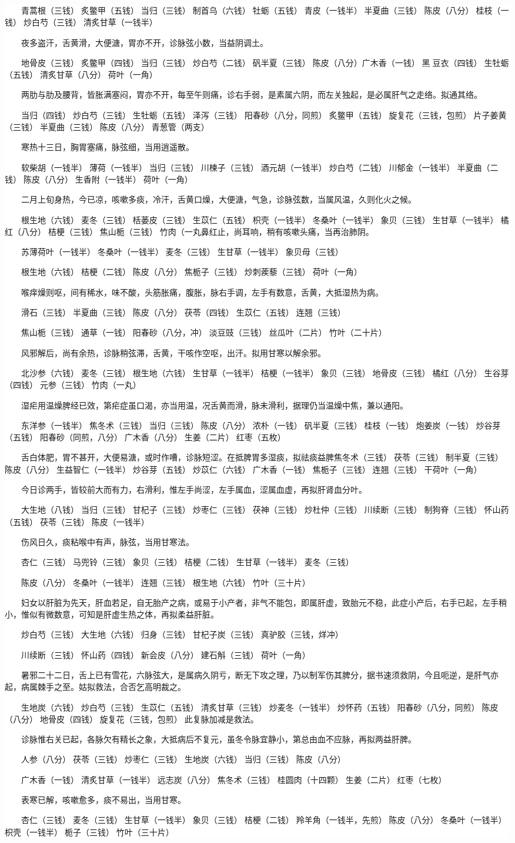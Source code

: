 　　青蒿根（三钱） 炙鳖甲（五钱） 当归（三钱） 制首乌（六钱） 牡蛎（五钱） 青皮（一钱半） 半夏曲（三钱） 陈皮（八分） 桂枝（一钱） 炒白芍（三钱） 清炙甘草（一钱半）

　　夜多盗汗，舌黄滑，大便溏，胃亦不开，诊脉弦小数，当益阴调土。

　　地骨皮（三钱） 炙鳖甲（四钱） 当归（三钱） 炒白芍（二钱） 矾半夏（三钱） 陈皮（八分）广木香（一钱） 黑 豆衣（四钱） 生牡蛎（五钱） 清炙甘草（八分） 荷叶（一角）

　　两肋与肋及腰背，皆胀满塞闷，胃亦不开，每至午则痛，诊右手弱，是素属六阴，而左关独起，是必属肝气之走络。拟通其络。

　　当归（四钱） 炒白芍（三钱） 生牡蛎（五钱） 泽泻（三钱） 阳春砂（八分，同煎） 炙鳖甲（五钱） 旋复花（三钱，包煎） 片子姜黄（三钱） 半夏曲（三钱） 陈皮（八分） 青葱管（两支）

　　寒热十三日，胸胃塞痛，脉弦细，当用逍遥散。

　　软柴胡（一钱半） 薄荷（一钱半） 当归（三钱） 川楝子（三钱） 酒元胡（一钱半） 炒白芍（二钱） 川郁金（一钱半） 半夏曲（二钱） 陈皮（八分） 生香附（一钱半） 荷叶（一角）

　　二月上旬身热，今已凉，咳嗽多痰，冷汗，舌黄口燥，大便溏，气急，诊脉弦数，当属风温，久则化火之候。

　　根生地（六钱） 麦冬（三钱） 栝蒌皮（三钱） 生苡仁（五钱） 枳壳（一钱半） 冬桑叶（一钱半） 象贝（三钱） 生甘草（一钱半） 橘红（八分） 桔梗（三钱） 焦山栀（三钱） 竹肉（一丸鼻红止，尚耳响，稍有咳嗽头痛，当再治肺阴。

　　苏薄荷叶（一钱半） 冬桑叶（一钱半） 麦冬（三钱） 生甘草（一钱半） 象贝母（三钱）

　　根生地（六钱） 桔梗（二钱） 陈皮（八分） 焦栀子（三钱） 炒刺蒺藜（三钱） 荷叶（一角）

　　喉痒燥则呕，间有稀水，味不酸，头筋胀痛，腹胀，脉右手调，左手有数意，舌黄，大抵湿热为病。

　　滑石（三钱） 半夏曲（三钱） 陈皮（八分） 茯苓（四钱） 生苡仁（五钱） 连翘（三钱）

　　焦山栀（三钱） 通草（一钱） 阳春砂（八分，冲） 淡豆豉（三钱） 丝瓜叶（二片） 竹叶（二十片）

　　风邪解后，尚有余热，诊脉稍弦滞，舌黄，干咳作空呕，出汗。拟用甘寒以解余邪。

　　北沙参（六钱） 麦冬（三钱） 根生地（六钱） 生甘草（一钱半） 桔梗（一钱半） 象贝（三钱） 地骨皮（三钱） 橘红（八分） 生谷芽（四钱） 元参（三钱） 竹肉（一丸）

　　湿疟用温燥脾经已效，第疟症虽口渴，亦当用温，况舌黄而滑，脉未滑利，据理仍当温燥中焦，兼以通阳。

　　东洋参（一钱半） 焦冬术（三钱） 当归（三钱） 陈皮（八分） 浓朴（一钱） 矾半夏（三钱） 桂枝（一钱） 炮姜炭（一钱） 炒谷芽（五钱） 阳春砂（同煎，八分） 广木香（八分） 生姜（二片） 红枣（五枚）

　　舌白体肥，胃不甚开，大便易溏，或时作嘈，诊脉短涩。在抵脾胃多湿痰，拟祛痰益脾焦冬术（三钱） 茯苓（三钱） 制半夏（三钱） 陈皮（八分） 生益智仁（一钱半） 炒谷芽（五钱） 炒苡仁（六钱） 广木香（一钱） 焦栀子（三钱） 连翘（三钱） 干荷叶（一角）

　　今日诊两手，皆较前大而有力，右滑利，惟左手尚涩，左手属血，涩属血虚，再拟肝肾血分叶。

　　大生地（八钱） 当归（三钱） 甘杞子（三钱） 炒枣仁（三钱） 茯神（三钱） 炒杜仲（三钱） 川续断（三钱） 制狗脊（三钱） 怀山药（五钱） 茯苓（三钱） 陈皮（一钱半）

　　伤风日久，痰粘喉中有声，脉弦，当用甘寒法。

　　杏仁（三钱） 马兜铃（三钱） 象贝（三钱） 桔梗（二钱） 生甘草（一钱半） 麦冬（三钱）

　　陈皮（八分） 冬桑叶（一钱半） 连翘（三钱） 根生地（六钱） 竹叶（三十片）

　　妇女以肝脏为先天，肝血若足，自无胎产之病，或易于小产者，非气不能包，即属肝虚，致胎元不稳，此症小产后，右手已起，左手稍小，惟似有微数意，可知是肝虚生热之体，再拟柔益肝脏。

　　炒白芍（三钱） 大生地（六钱） 归身（三钱） 甘杞子炭（三钱） 真驴胶（三钱，烊冲）

　　川续断（三钱） 怀山药（四钱） 新会皮（八分） 建石斛（三钱） 荷叶（一角）

　　暑邪二十二日，舌上已有雪花，六脉弦大，是属病久阴亏，断无下攻之理，乃以制军伤其脾分，据书速须救阴，今且呃逆，是肝气亦起，病属棘手之至。姑拟救法，合否乞高明裁之。

　　生地炭（六钱） 炒白芍（三钱） 生苡仁（五钱） 清炙甘草（三钱） 炒麦冬（一钱半） 炒怀药（五钱） 阳春砂（八分，同煎） 陈皮（八分） 地骨皮（四钱） 旋复花（三钱，包煎） 此复脉加减是救法。

　　诊脉惟右关已起，各脉欠有精长之象，大抵病后不复元，虽冬令脉宜静小，第总由血不应脉，再拟两益肝脾。

　　人参（八分） 茯苓（三钱） 炒枣仁（三钱） 生地炭（六钱） 当归（三钱） 陈皮（八分）

　　广木香（一钱） 清炙甘草（一钱半） 远志炭（八分） 焦冬术（三钱） 桂圆肉（十四颗） 生姜（二片） 红枣（七枚）

　　表寒已解，咳嗽愈多，痰不易出，当用甘寒。

　　杏仁（三钱） 麦冬（三钱） 生甘草（一钱半） 象贝（三钱） 桔梗（二钱） 羚羊角（一钱半，先煎） 陈皮（八分） 冬桑叶（一钱半） 枳壳（一钱半） 栀子（三钱） 竹叶（三十片）


